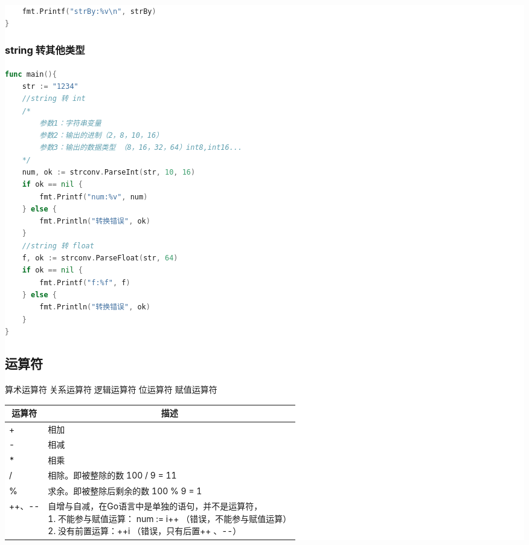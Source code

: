 ```go
    fmt.Printf("strBy:%v\n", strBy)
}

```

### string 转其他类型

```go
func main(){
    str := "1234"
    //string 转 int
    /*
    	参数1：字符串变量
    	参数2：输出的进制（2，8，10，16）
    	参数3：输出的数据类型 （8，16，32，64）int8,int16...
    */
    num, ok := strconv.ParseInt(str, 10, 16)
    if ok == nil {
        fmt.Printf("num:%v", num)
    } else {
        fmt.Println("转换错误", ok)
    }
	//string 转 float
    f, ok := strconv.ParseFloat(str, 64)
    if ok == nil {
        fmt.Printf("f:%f", f)
    } else {
        fmt.Println("转换错误", ok)
    }
}
```

## 运算符

算术运算符
关系运算符
逻辑运算符
位运算符
赋值运算符

| 运算符 | 描述                                                         |
| ------ | ------------------------------------------------------------ |
| +      | 相加                                                         |
| -      | 相减                                                         |
| *      | 相乘                                                         |
| /      | 相除。即被整除的数 100 / 9 = 11                              |
| %      | 求余。即被整除后剩余的数 100 % 9 = 1                         |
| ++、-- | 自增与自减，在Go语言中是单独的语句，并不是运算符，<br />1. 不能参与赋值运算： num := i++ （错误，不能参与赋值运算）<br />2. 没有前置运算：++i   （错误，只有后置++ 、--） |
